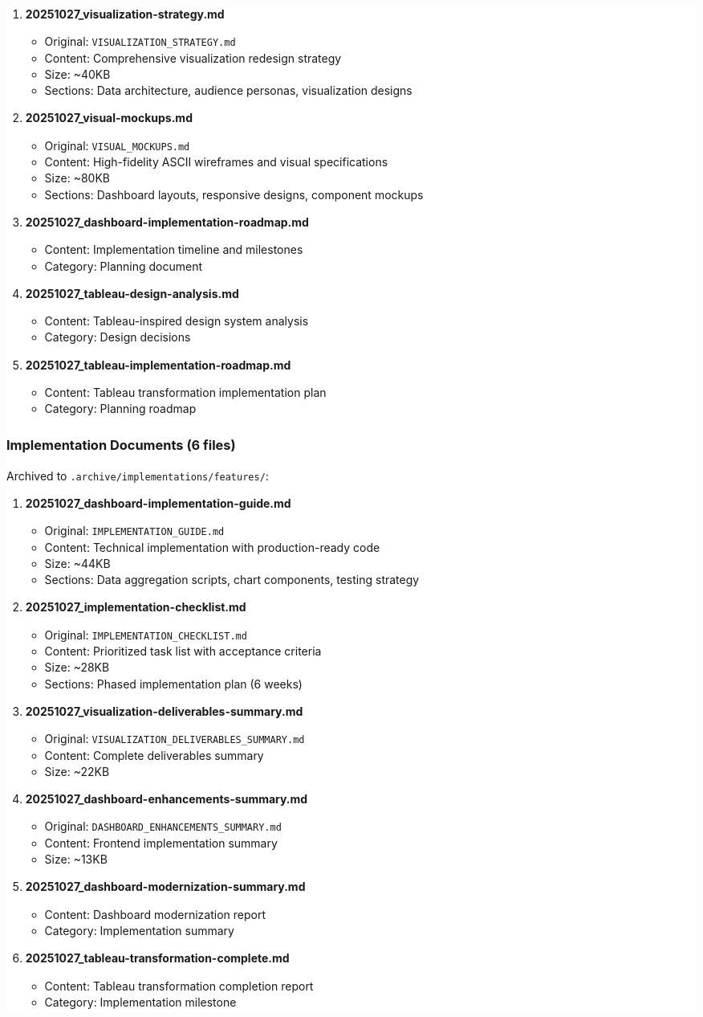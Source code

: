 1. **20251027_visualization-strategy.md**
   - Original: `VISUALIZATION_STRATEGY.md`
   - Content: Comprehensive visualization redesign strategy
   - Size: ~40KB
   - Sections: Data architecture, audience personas, visualization designs

2. **20251027_visual-mockups.md**
   - Original: `VISUAL_MOCKUPS.md`
   - Content: High-fidelity ASCII wireframes and visual specifications
   - Size: ~80KB
   - Sections: Dashboard layouts, responsive designs, component mockups

3. **20251027_dashboard-implementation-roadmap.md**
   - Content: Implementation timeline and milestones
   - Category: Planning document

4. **20251027_tableau-design-analysis.md**
   - Content: Tableau-inspired design system analysis
   - Category: Design decisions

5. **20251027_tableau-implementation-roadmap.md**
   - Content: Tableau transformation implementation plan
   - Category: Planning roadmap

### Implementation Documents (6 files)

Archived to `.archive/implementations/features/`:

1. **20251027_dashboard-implementation-guide.md**
   - Original: `IMPLEMENTATION_GUIDE.md`
   - Content: Technical implementation with production-ready code
   - Size: ~44KB
   - Sections: Data aggregation scripts, chart components, testing strategy

2. **20251027_implementation-checklist.md**
   - Original: `IMPLEMENTATION_CHECKLIST.md`
   - Content: Prioritized task list with acceptance criteria
   - Size: ~28KB
   - Sections: Phased implementation plan (6 weeks)

3. **20251027_visualization-deliverables-summary.md**
   - Original: `VISUALIZATION_DELIVERABLES_SUMMARY.md`
   - Content: Complete deliverables summary
   - Size: ~22KB

4. **20251027_dashboard-enhancements-summary.md**
   - Original: `DASHBOARD_ENHANCEMENTS_SUMMARY.md`
   - Content: Frontend implementation summary
   - Size: ~13KB

5. **20251027_dashboard-modernization-summary.md**
   - Content: Dashboard modernization report
   - Category: Implementation summary

6. **20251027_tableau-transformation-complete.md**
   - Content: Tableau transformation completion report
   - Category: Implementation milestone
